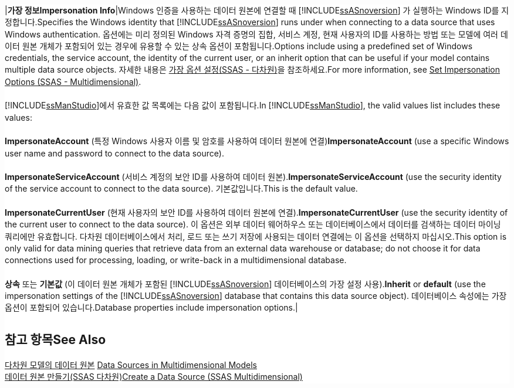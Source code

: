 |<span data-ttu-id="118e3-162">**가장 정보**</span><span class="sxs-lookup"><span data-stu-id="118e3-162">**Impersonation Info**</span></span>|<span data-ttu-id="118e3-163">Windows 인증을 사용하는 데이터 원본에 연결할 때 [!INCLUDE[ssASnoversion](../../includes/ssasnoversion-md.md)] 가 실행하는 Windows ID를 지정합니다.</span><span class="sxs-lookup"><span data-stu-id="118e3-163">Specifies the Windows identity that [!INCLUDE[ssASnoversion](../../includes/ssasnoversion-md.md)] runs under when connecting to a data source that uses Windows authentication.</span></span> <span data-ttu-id="118e3-164">옵션에는 미리 정의된 Windows 자격 증명의 집합, 서비스 계정, 현재 사용자의 ID를 사용하는 방법 또는 모델에 여러 데이터 원본 개체가 포함되어 있는 경우에 유용할 수 있는 상속 옵션이 포함됩니다.</span><span class="sxs-lookup"><span data-stu-id="118e3-164">Options include using a predefined set of Windows credentials, the service account, the identity of the current user, or an inherit option that can be useful if your model contains multiple data source objects.</span></span> <span data-ttu-id="118e3-165">자세한 내용은 [가장 옵션 설정&#40;SSAS - 다차원&#41;](set-impersonation-options-ssas-multidimensional.md)을 참조하세요.</span><span class="sxs-lookup"><span data-stu-id="118e3-165">For more information, see [Set Impersonation Options &#40;SSAS - Multidimensional&#41;](set-impersonation-options-ssas-multidimensional.md).</span></span><br /><br /> <span data-ttu-id="118e3-166">[!INCLUDE[ssManStudio](../../includes/ssmanstudio-md.md)]에서 유효한 값 목록에는 다음 값이 포함됩니다.</span><span class="sxs-lookup"><span data-stu-id="118e3-166">In [!INCLUDE[ssManStudio](../../includes/ssmanstudio-md.md)], the valid values list includes these values:</span></span><br /><br /> <span data-ttu-id="118e3-167">**ImpersonateAccount** (특정 Windows 사용자 이름 및 암호를 사용하여 데이터 원본에 연결)</span><span class="sxs-lookup"><span data-stu-id="118e3-167">**ImpersonateAccount** (use a specific Windows user name and password to connect to the data source).</span></span><br /><br /> <span data-ttu-id="118e3-168">**ImpersonateServiceAccount** (서비스 계정의 보안 ID를 사용하여 데이터 원본).</span><span class="sxs-lookup"><span data-stu-id="118e3-168">**ImpersonateServiceAccount** (use the security identity of the service account to connect to the data source).</span></span> <span data-ttu-id="118e3-169">기본값입니다.</span><span class="sxs-lookup"><span data-stu-id="118e3-169">This is the default value.</span></span><br /><br /> <span data-ttu-id="118e3-170">**ImpersonateCurrentUser** (현재 사용자의 보안 ID를 사용하여 데이터 원본에 연결).</span><span class="sxs-lookup"><span data-stu-id="118e3-170">**ImpersonateCurrentUser** (use the security identity of the current user to connect to the data source).</span></span> <span data-ttu-id="118e3-171">이 옵션은 외부 데이터 웨어하우스 또는 데이터베이스에서 데이터를 검색하는 데이터 마이닝 쿼리에만 유효합니다. 다차원 데이터베이스에서 처리, 로드 또는 쓰기 저장에 사용되는 데이터 연결에는 이 옵션을 선택하지 마십시오.</span><span class="sxs-lookup"><span data-stu-id="118e3-171">This option is only valid for data mining queries that retrieve data from an external data warehouse or database; do not choose it for data connections used for processing, loading, or write-back in a multidimensional database.</span></span><br /><br /> <span data-ttu-id="118e3-172">**상속** 또는 **기본값** (이 데이터 원본 개체가 포함된 [!INCLUDE[ssASnoversion](../../includes/ssasnoversion-md.md)] 데이터베이스의 가장 설정 사용).</span><span class="sxs-lookup"><span data-stu-id="118e3-172">**Inherit** or **default** (use the impersonation settings of the [!INCLUDE[ssASnoversion](../../includes/ssasnoversion-md.md)] database that contains this data source object).</span></span> <span data-ttu-id="118e3-173">데이터베이스 속성에는 가장 옵션이 포함되어 있습니다.</span><span class="sxs-lookup"><span data-stu-id="118e3-173">Database properties include impersonation options.</span></span>|  
  
## <a name="see-also"></a><span data-ttu-id="118e3-174">참고 항목</span><span class="sxs-lookup"><span data-stu-id="118e3-174">See Also</span></span>  
 <span data-ttu-id="118e3-175">[다차원 모델의 데이터 원본](data-sources-in-multidimensional-models.md) </span><span class="sxs-lookup"><span data-stu-id="118e3-175">[Data Sources in Multidimensional Models](data-sources-in-multidimensional-models.md) </span></span>  
 [<span data-ttu-id="118e3-176">데이터 원본 만들기&#40;SSAS 다차원&#41;</span><span class="sxs-lookup"><span data-stu-id="118e3-176">Create a Data Source &#40;SSAS Multidimensional&#41;</span></span>](create-a-data-source-ssas-multidimensional.md)  
  
  
